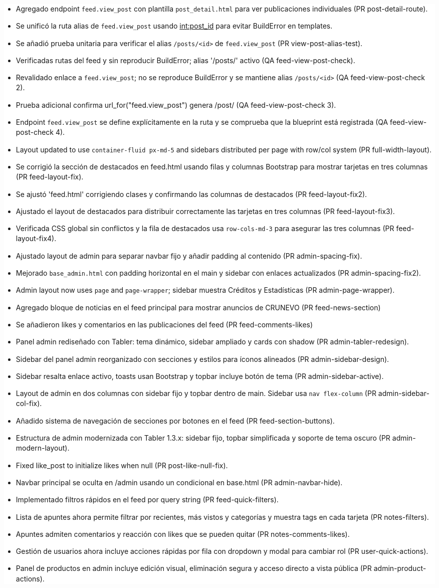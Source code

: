 - Agregado endpoint `feed.view_post` con plantilla `post_detail.html` para ver publicaciones individuales (PR post-detail-route).
- Se unificó la ruta alias de `feed.view_post` usando <int:post_id> para evitar BuildError en templates.
- Se añadió prueba unitaria para verificar el alias `/posts/<id>` de `feed.view_post` (PR view-post-alias-test).
- Verificadas rutas del feed y sin reproducir BuildError; alias '/posts/<id>' activo (QA feed-view-post-check).

- Revalidado enlace a `feed.view_post`; no se reproduce BuildError y se mantiene alias `/posts/<id>` (QA feed-view-post-check 2).
- Prueba adicional confirma url_for("feed.view_post") genera /post/<id> (QA feed-view-post-check 3).
- Endpoint `feed.view_post` se define explícitamente en la ruta y se comprueba que la blueprint está registrada (QA feed-view-post-check 4).
- Layout updated to use `container-fluid px-md-5` and sidebars distributed per page with row/col system (PR full-width-layout).
- Se corrigió la sección de destacados en feed.html usando filas y columnas Bootstrap para mostrar tarjetas en tres columnas (PR feed-layout-fix).
- Se ajustó 'feed.html' corrigiendo clases y confirmando las columnas de destacados (PR feed-layout-fix2).
- Ajustado el layout de destacados para distribuir correctamente las tarjetas en tres columnas (PR feed-layout-fix3).
- Verificada CSS global sin conflictos y la fila de destacados usa `row-cols-md-3` para asegurar las tres columnas (PR feed-layout-fix4).
- Ajustado layout de admin para separar navbar fijo y añadir padding al contenido (PR admin-spacing-fix).
- Mejorado `base_admin.html` con padding horizontal en el main y sidebar con enlaces actualizados (PR admin-spacing-fix2).
- Admin layout now uses `page` and `page-wrapper`; sidebar muestra Créditos y Estadísticas (PR admin-page-wrapper).
- Agregado bloque de noticias en el feed principal para mostrar anuncios de CRUNEVO (PR feed-news-section)
- Se añadieron likes y comentarios en las publicaciones del feed (PR feed-comments-likes)
- Panel admin rediseñado con Tabler: tema dinámico, sidebar ampliado y cards con shadow (PR admin-tabler-redesign).
- Sidebar del panel admin reorganizado con secciones y estilos para íconos alineados (PR admin-sidebar-design).
- Sidebar resalta enlace activo, toasts usan Bootstrap y topbar incluye botón de tema (PR admin-sidebar-active).
- Layout de admin en dos columnas con sidebar fijo y topbar dentro de main. Sidebar usa `nav flex-column` (PR admin-sidebar-col-fix).
- Añadido sistema de navegación de secciones por botones en el feed (PR feed-section-buttons).
- Estructura de admin modernizada con Tabler 1.3.x: sidebar fijo, topbar simplificada y soporte de tema oscuro (PR admin-modern-layout).
- Fixed like_post to initialize likes when null (PR post-like-null-fix).
- Navbar principal se oculta en /admin usando un condicional en base.html (PR admin-navbar-hide).
- Implementado filtros rápidos en el feed por query string (PR feed-quick-filters).
- Lista de apuntes ahora permite filtrar por recientes, más vistos y categorías y muestra tags en cada tarjeta (PR notes-filters).
- Apuntes admiten comentarios y reacción con likes que se pueden quitar (PR notes-comments-likes).
- Gestión de usuarios ahora incluye acciones rápidas por fila con dropdown y modal para cambiar rol (PR user-quick-actions).
- Panel de productos en admin incluye edición visual, eliminación segura y acceso directo a vista pública (PR admin-product-actions).
